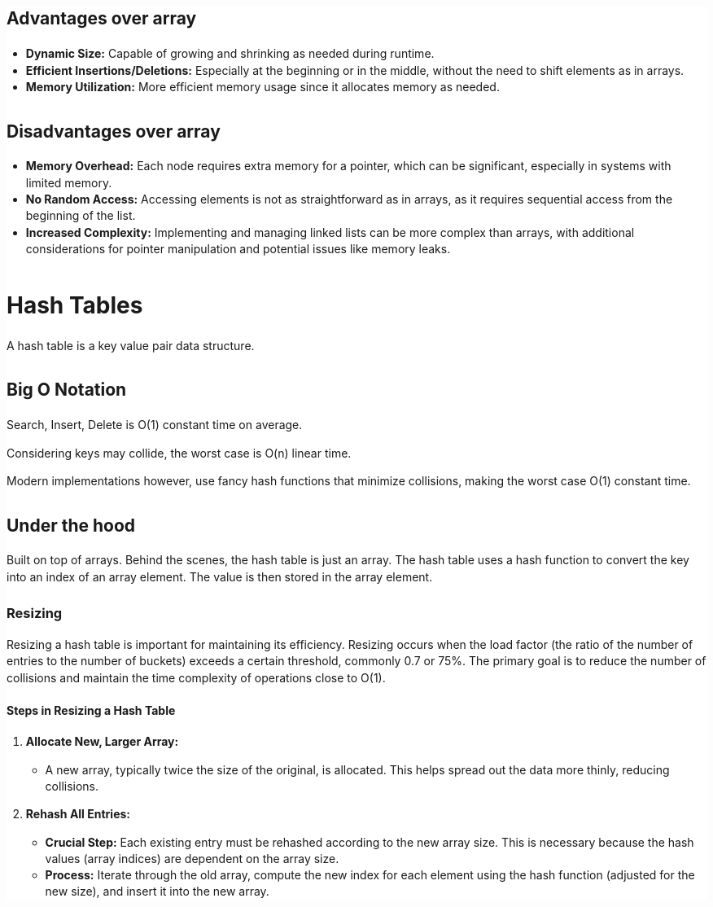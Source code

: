## Advantages over array

- **Dynamic Size:** Capable of growing and shrinking as needed during runtime.
- **Efficient Insertions/Deletions:** Especially at the beginning or in the middle, without the need to shift elements as in arrays.
- **Memory Utilization:** More efficient memory usage since it allocates memory as needed.

## Disadvantages over array

- **Memory Overhead:** Each node requires extra memory for a pointer, which can be significant, especially in systems with limited memory.
- **No Random Access:** Accessing elements is not as straightforward as in arrays, as it requires sequential access from the beginning of the list.
- **Increased Complexity:** Implementing and managing linked lists can be more complex than arrays, with additional considerations for pointer manipulation and potential issues like memory leaks.

# Hash Tables

A hash table is a key value pair data structure.

## Big O Notation

Search, Insert, Delete is O(1) constant time on average.

Considering keys may collide, the worst case is O(n) linear time.

Modern implementations however, use fancy hash functions that minimize collisions, making the worst case O(1) constant time.

## Under the hood

Built on top of arrays. Behind the scenes, the hash table is just an array. The hash table uses a hash function to convert the key into an index of an array element. The value is then stored in the array element.

### Resizing

Resizing a hash table is important for maintaining its efficiency. Resizing occurs when the load factor (the ratio of the number of entries to the number of buckets) exceeds a certain threshold, commonly 0.7 or 75%. The primary goal is to reduce the number of collisions and maintain the time complexity of operations close to O(1).

#### Steps in Resizing a Hash Table

1. **Allocate New, Larger Array:**

   - A new array, typically twice the size of the original, is allocated. This helps spread out the data more thinly, reducing collisions.

2. **Rehash All Entries:**

   - **Crucial Step:** Each existing entry must be rehashed according to the new array size. This is necessary because the hash values (array indices) are dependent on the array size.
   - **Process:** Iterate through the old array, compute the new index for each element using the hash function (adjusted for the new size), and insert it into the new array.

